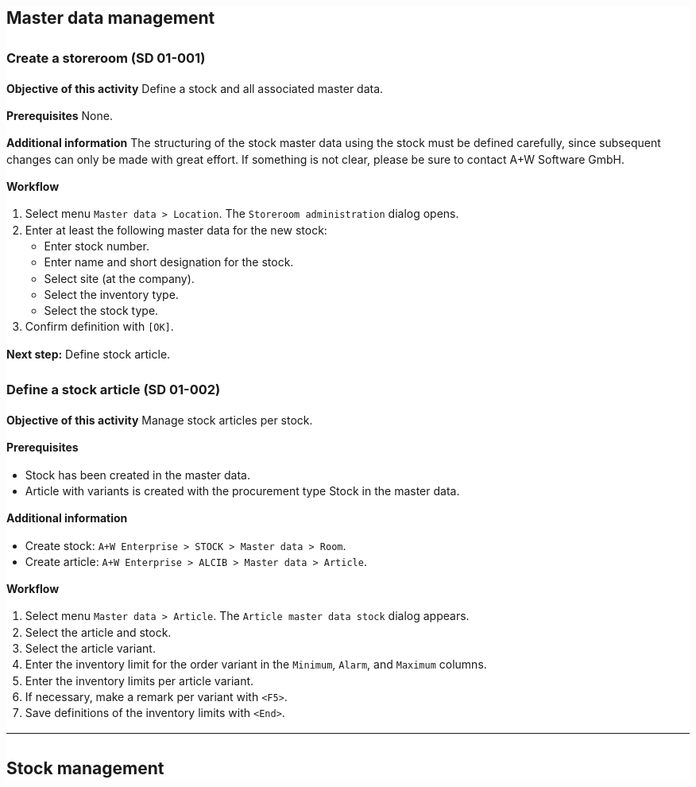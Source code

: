
## Master data management

### Create a storeroom (SD 01-001)

**Objective of this activity**
Define a stock and all associated master data.

**Prerequisites**
None.

**Additional information**
The structuring of the stock master data using the stock must be defined carefully, since subsequent changes can only be made with great effort. If something is not clear, please be sure to contact A+W Software GmbH.

**Workflow**
1. Select menu `Master data > Location`. The `Storeroom administration` dialog opens.
2. Enter at least the following master data for the new stock:
    - Enter stock number.
    - Enter name and short designation for the stock.
    - Select site (at the company).
    - Select the inventory type.
    - Select the stock type.
3. Confirm definition with `[OK]`.

**Next step:** Define stock article.

### Define a stock article (SD 01-002)

**Objective of this activity**
Manage stock articles per stock.

**Prerequisites**
- Stock has been created in the master data.
- Article with variants is created with the procurement type Stock in the master data.

**Additional information**
- Create stock: `A+W Enterprise > STOCK > Master data > Room`.
- Create article: `A+W Enterprise > ALCIB > Master data > Article`.

**Workflow**
1. Select menu `Master data > Article`. The `Article master data stock` dialog appears.
2. Select the article and stock.
3. Select the article variant.
4. Enter the inventory limit for the order variant in the `Minimum`, `Alarm`, and `Maximum` columns.
5. Enter the inventory limits per article variant.
6. If necessary, make a remark per variant with `<F5>`.
7. Save definitions of the inventory limits with `<End>`.

---

## Stock management
